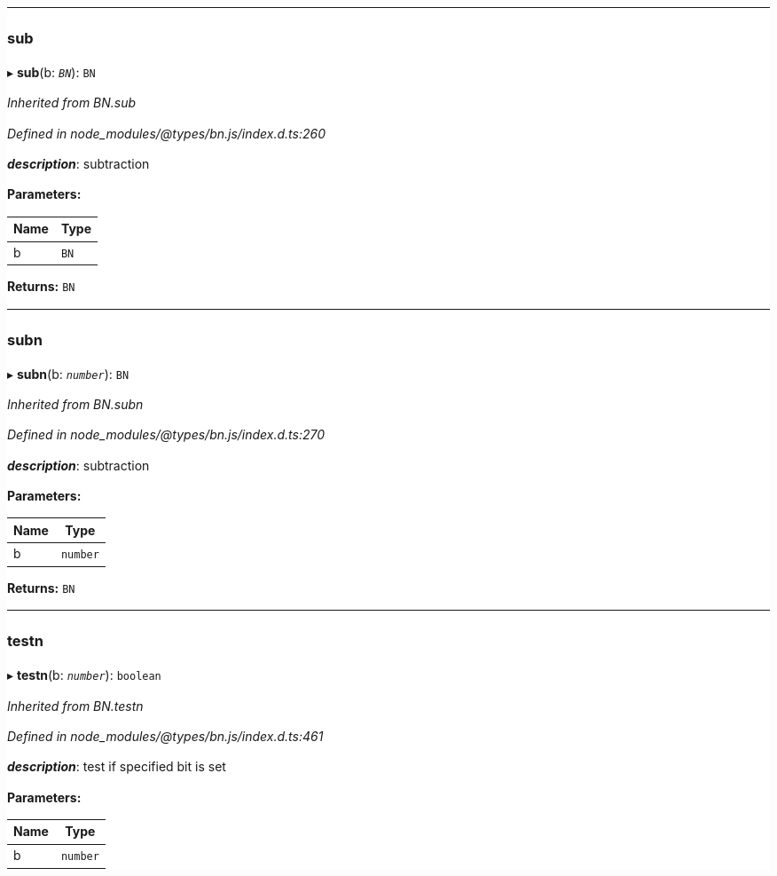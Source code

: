 ___
<a id="sub"></a>

###  sub

▸ **sub**(b: *`BN`*): `BN`

*Inherited from BN.sub*

*Defined in node_modules/@types/bn.js/index.d.ts:260*

*__description__*: subtraction

**Parameters:**

| Name | Type |
| ------ | ------ |
| b | `BN` |

**Returns:** `BN`

___
<a id="subn"></a>

###  subn

▸ **subn**(b: *`number`*): `BN`

*Inherited from BN.subn*

*Defined in node_modules/@types/bn.js/index.d.ts:270*

*__description__*: subtraction

**Parameters:**

| Name | Type |
| ------ | ------ |
| b | `number` |

**Returns:** `BN`

___
<a id="testn"></a>

###  testn

▸ **testn**(b: *`number`*): `boolean`

*Inherited from BN.testn*

*Defined in node_modules/@types/bn.js/index.d.ts:461*

*__description__*: test if specified bit is set

**Parameters:**

| Name | Type |
| ------ | ------ |
| b | `number` |
